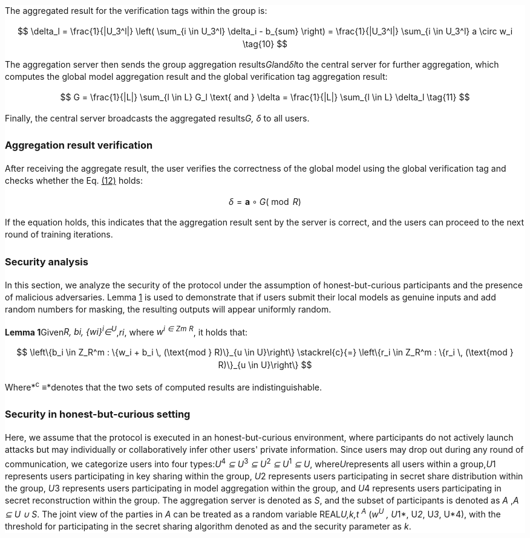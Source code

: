 The aggregated result for the verification tags within the group is:

$$
\delta_l = \frac{1}{|U_3^l|} \left( \sum_{i \in U_3^l} \delta_i - b_{sum} \right) = \frac{1}{|U_3^l|} \sum_{i \in U_3^l} a \circ w_i \tag{10}
$$

The aggregation server then sends the group aggregation results*Gl*and*δl*to the central server for further aggregation, which computes the global model aggregation result and the global verification tag aggregation result:

$$
G = \frac{1}{|L|} \sum_{l \in L} G_l \text{ and } \delta = \frac{1}{|L|} \sum_{l \in L} \delta_l \tag{11}
$$

Finally, the central server broadcasts the aggregated results*G, δ* to all users.

### Aggregation result verification

<span id="page-7-0"></span>After receiving the aggregate result, the user verifies the correctness of the global model using the global verification tag and checks whether the Eq. [\(12\)](#page-7-0) holds:

$$
\delta = \mathbf{a} \circ G(\bmod R) \tag{12}
$$

If the equation holds, this indicates that the aggregation result sent by the server is correct, and the users can proceed to the next round of training iterations.

### Security analysis

In this section, we analyze the security of the protocol under the assumption of honest-but-curious participants and the presence of malicious adversaries. Lemma [1](#page-8-0) is used to demonstrate that if users submit their local models as genuine inputs and add random numbers for masking, the resulting outputs will appear uniformly random.

<span id="page-8-0"></span>**Lemma 1**Given*R, bi, {wi}<sup>i</sup>∈<sup>U</sup>*,*ri*, where *w<sup>i</sup> <sup>∈</sup> <sup>Z</sup><sup>m</sup> <sup>R</sup>*, it holds that:

$$
\left\{b_i \in Z_R^m : \{w_i + b_i \, (\text{mod } R)\}_{u \in U}\right\} \stackrel{c}{=} \left\{r_i \in Z_R^m : \{r_i \, (\text{mod } R)\}_{u \in U}\right\}
$$

Where*<sup>c</sup> ≡*denotes that the two sets of computed results are indistinguishable.

### Security in honest-but-curious setting

Here, we assume that the protocol is executed in an honest-but-curious environment, where participants do not actively launch attacks but may individually or collaboratively infer other users' private information. Since users may drop out during any round of communication, we categorize users into four types:*U*<sup>4</sup> *⊆ U*<sup>3</sup> *⊆ U*<sup>2</sup> *⊆ U*<sup>1</sup> *⊆ U*, where*U*represents all users within a group,*U*1 represents users participating in key sharing within the group, *U*2 represents users participating in secret share distribution within the group, *U*3 represents users participating in model aggregation within the group, and *U*4 represents users participating in secret reconstruction within the group. The aggregation server is denoted as *S*, and the subset of participants is denoted as *A* ,*A ⊆ U ∪ S*. The joint view of the parties in *A* can be treated as a random variable REAL*U,k,t <sup>A</sup>* (*w<sup>U</sup> , U*1*, U*2*, U*3*, U*4), with the threshold for participating in the secret sharing algorithm denoted as and the security parameter as *k*.
